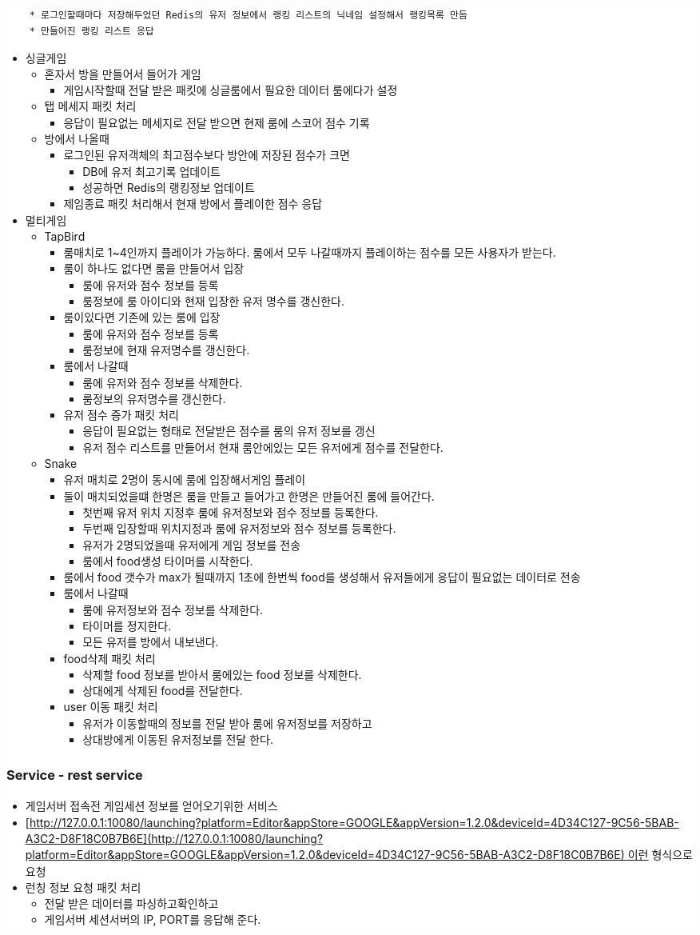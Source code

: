         * 로그인할때마다 저장해두었던 Redis의 유저 정보에서 랭킹 리스트의 닉네임 설정해서 랭킹목록 만듬
        * 만들어진 랭킹 리스트 응답
* 싱글게임
    * 혼자서 방을 만들어서 들어가 게임
        * 게임시작할때 전달 받은 패킷에 싱글룸에서 필요한 데이터 룸에다가 설정
    * 탭 메세지 패킷 처리
        * 응답이 필요없는 메세지로 전달 받으면 현제 룸에 스코어 점수 기록
    * 방에서 나올때
        * 로그인된 유저객체의 최고점수보다 방안에 저장된 점수가 크면
            * DB에 유저 최고기록 업데이트
            * 성공하면 Redis의 랭킹정보 업데이트
        * 제임종료 패킷 처리해서 현재 방에서 플레이한 점수 응답
* 멀티게임
    * TapBird
        * 룸매치로 1\~4인까지 플레이가 가능하다. 룸에서 모두 나갈때까지 플레이하는 점수를 모든 사용자가 받는다.
        * 룸이 하나도 없다면 룸을 만들어서 입장
            * 룸에 유저와 점수 정보를 등록
            * 룸정보에 룸 아이디와 현재 입장한 유저 명수를 갱신한다.
        * 룸이있다면 기존에 있는 룸에 입장
            * 룸에 유저와 점수 정보를 등록
            * 룸정보에 현재 유저명수를 갱신한다.
        * 룸에서 나갈때
            * 룸에 유저와 점수 정보를 삭제한다.
            * 룸정보의 유저명수를 갱신한다.
        * 유저 점수 증가 패킷 처리
            * 응답이 필요없는 형태로 전달받은 점수를 룸의 유저 정보를 갱신
            * 유저 점수 리스트를 만들어서 현재 룸안에있는 모든 유저에게 점수를 전달한다.
    * Snake
        * 유저 매치로 2명이 동시에 룸에 입장해서게임 플레이
        * 둘이 매치되었을떄 한명은 룸을 만들고 들어가고 한명은 만들어진 룸에 들어간다.
            * 첫번째 유저 위치 지정후 룸에 유저정보와 점수 정보를 등록한다.
            * 두번째 입장할때 위치지정과 룸에 유저정보와 점수 정보를 등록한다.
            * 유저가 2명되었을때 유저에게 게임 정보를 전송
            * 룸에서 food생성 타이머를 시작한다.
        * 룸에서 food 갯수가 max가 될때까지 1초에 한번씩 food를 생성해서 유저들에게 응답이 필요없는 데이터로 전송
        * 룸에서 나갈때
            * 룸에 유저정보와 점수 정보를 삭제한다.
            * 타이머를 정지한다.
            * 모든 유저를 방에서 내보낸다.
        * food삭제 패킷 처리
            * 삭제할 food 정보를 받아서 룸에있는 food 정보를 삭제한다.
            * 상대에게 삭제된 food를 전달한다.
        * user 이동 패킷 처리
            * 유저가 이동할때의 정보를 전달 받아 룸에 유저정보를 저장하고
            * 상대방에게 이동된 유저정보를 전달 한다.

### Service - rest service

* 게임서버 접속전 게임세션 정보를 얻어오기위한 서비스
* [http://127.0.0.1:10080/launching?platform=Editor&appStore=GOOGLE&appVersion=1.2.0&deviceId=4D34C127-9C56-5BAB-A3C2-D8F18C0B7B6E](http://127.0.0.1:10080/launching?platform=Editor&appStore=GOOGLE&appVersion=1.2.0&deviceId=4D34C127-9C56-5BAB-A3C2-D8F18C0B7B6E) 이런 형식으로 요청
* 런칭 정보 요청 패킷 처리
    * 전달 받은 데이터를 파싱하고확인하고
    * 게임서버 세션서버의 IP, PORT를 응답해 준다.
